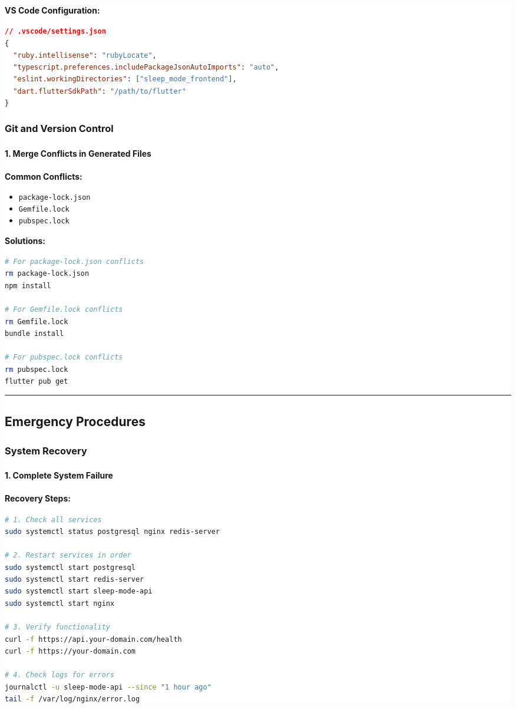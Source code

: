 **VS Code Configuration:**
```json
// .vscode/settings.json
{
  "ruby.intellisense": "rubyLocate",
  "typescript.preferences.includePackageJsonAutoImports": "auto",
  "eslint.workingDirectories": ["sleep_mode_frontend"],
  "dart.flutterSdkPath": "/path/to/flutter"
}
```

### Git and Version Control

#### 1. Merge Conflicts in Generated Files

**Common Conflicts:**
- `package-lock.json`
- `Gemfile.lock`
- `pubspec.lock`

**Solutions:**
```bash
# For package-lock.json conflicts
rm package-lock.json
npm install

# For Gemfile.lock conflicts
rm Gemfile.lock
bundle install

# For pubspec.lock conflicts
rm pubspec.lock
flutter pub get
```

---

## Emergency Procedures

### System Recovery

#### 1. Complete System Failure

**Recovery Steps:**
```bash
# 1. Check all services
sudo systemctl status postgresql nginx redis-server

# 2. Restart services in order
sudo systemctl start postgresql
sudo systemctl start redis-server
sudo systemctl start sleep-mode-api
sudo systemctl start nginx

# 3. Verify functionality
curl -f https://api.your-domain.com/health
curl -f https://your-domain.com

# 4. Check logs for errors
journalctl -u sleep-mode-api --since "1 hour ago"
tail -f /var/log/nginx/error.log
```
